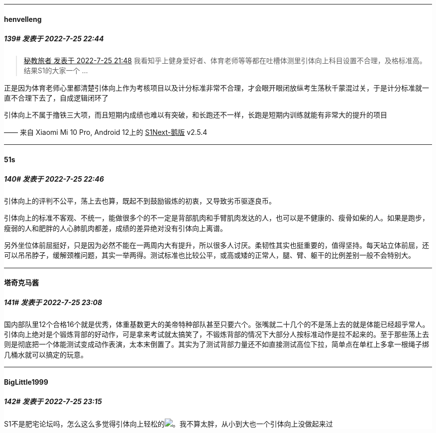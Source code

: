 

*****

####  henvelleng  
##### 139#       发表于 2022-7-25 22:44

<blockquote><a href="httphttps://bbs.saraba1st.com/2b/forum.php?mod=redirect&amp;goto=findpost&amp;pid=56799601&amp;ptid=2083142" target="_blank">秘教旅者 发表于 2022-7-25 21:48</a>
我看知乎上健身爱好者、体育老师等等都在吐槽体测里引体向上科目设置不合理，及格标准高。结果S1的大家一个 ...</blockquote>
正是因为体育老师心里都清楚引体向上作为考核项目以及计分标准非常不合理，才会眼开眼闭放纵考生荡秋千蒙混过关，于是计分标准就一直不合理下去了，自成逻辑闭环了

引体向上不属于撸铁三大项，而且短期内成绩也难以有突破，和长跑还不一样，长跑是短期内训练就能有非常大的提升的项目

—— 来自 Xiaomi Mi 10 Pro, Android 12上的 [S1Next-鹅版](https://github.com/ykrank/S1-Next/releases) v2.5.4

*****

####  51s  
##### 140#       发表于 2022-7-25 22:46

引体向上的评判不公平，荡上去也算，既起不到鼓励锻炼的初衷，又导致劣币驱逐良币。

引体向上的标准不客观、不统一，能做很多个的不一定是背部肌肉和手臂肌肉发达的人，也可以是不健康的、瘦骨如柴的人。如果是跑步，瘦弱的人和肥胖的人心肺肌肉都差，成绩的差异绝对没有引体向上离谱。

另外坐位体前屈挺好，只是因为必然不能在一两周内大有提升，所以很多人讨厌。柔韧性其实也挺重要的，值得坚持。每天站立体前屈，还可以吊吊脖子，缓解颈椎问题，其实一举两得。测试标准也比较公平，或高或矮的正常人，腿、臂、躯干的比例差别一般不会特别大。



*****

####  塔奇克马酱  
##### 141#       发表于 2022-7-25 23:08

国内部队里12个合格16个就是优秀，体重基数更大的美帝特种部队甚至只要六个。张嘴就二十几个的不是荡上去的就是体能已经超乎常人。
引体向上绝对是个锻炼背部的好动作，可是拿来考试就太搞笑了，不锻炼背部的情况下大部分人按标准动作是拉不起来的。至于那些荡上去则是彻底把一个体能测试变成动作表演，太本末倒置了。其实为了测试背部力量还不如直接测试高位下拉，简单点在单杠上多拿一根绳子绑几桶水就可以搞定的玩意。



*****

####  BigLittle1999  
##### 142#       发表于 2022-7-25 23:15

S1不是肥宅论坛吗，怎么这么多觉得引体向上轻松的<img src="https://static.saraba1st.com/image/smiley/face2017/037.png" referrerpolicy="no-referrer">。我不算太胖，从小到大也一个引体向上没做起来过

